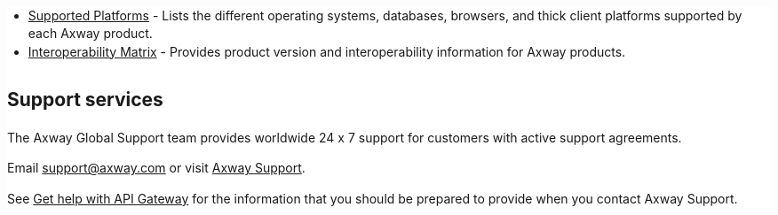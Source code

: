 * [Supported Platforms](https://docs.axway.com/bundle/Axway_Products_SupportedPlatforms_allOS_en) - Lists the different operating systems, databases, browsers, and thick client platforms supported by each Axway product.
* [Interoperability Matrix](https://docs.axway.com/bundle/Axway_Products_InteroperabilityMatrix_allOS_en) - Provides product version and interoperability information for Axway products.

## Support services

The Axway Global Support team provides worldwide 24 x 7 support for customers with active support agreements.

Email [support@axway.com](mailto:support@axway.com) or visit [Axway Support](https://support.axway.com/).

See [Get help with API Gateway](/docs/apim_administration/apigtw_admin/trblshoot_get_help/) for the information that you should be prepared to provide when you contact Axway Support.
